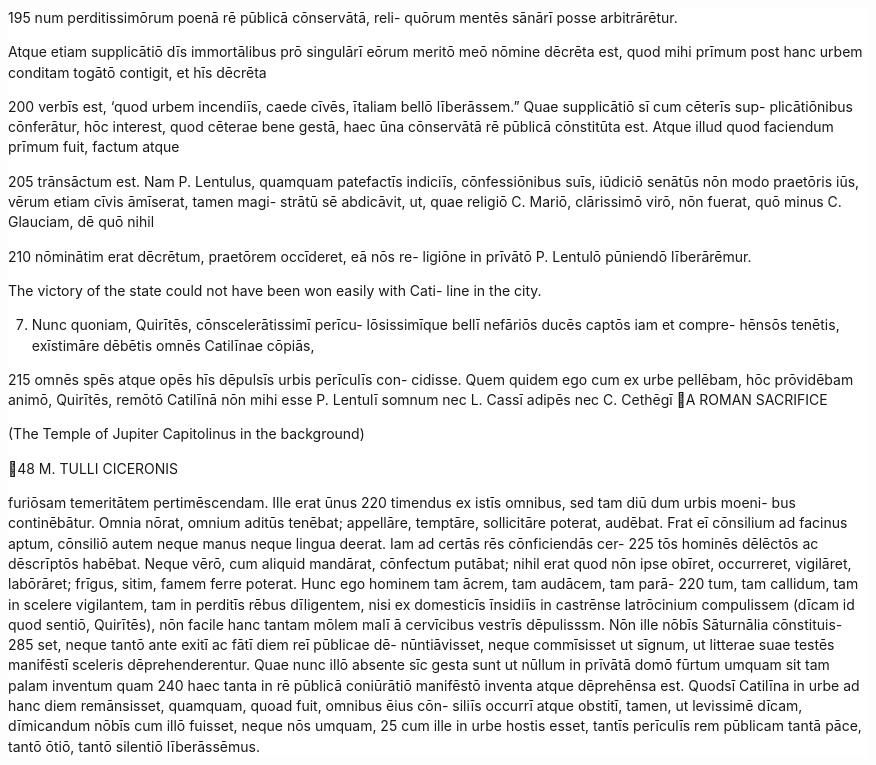 195 num perditissimōrum poenā rē pūblicā cōnservātā, reli-
quōrum mentēs sānārī posse arbitrārētur.

Atque etiam supplicātiō dīs immortālibus prō singulārī
eōrum meritō meō nōmine dēcrēta est, quod mihi prīmum
post hanc urbem conditam togātō contigit, et hīs dēcrēta

200 verbīs est, ‘quod urbem incendiīs, caede cīvēs, ītaliam
bellō līberāssem.” Quae supplicātiō sī cum cēterīs sup-
plicātiōnibus cōnferātur, hōc interest, quod cēterae bene
gestā, haec ūna cōnservātā rē pūblicā cōnstitūta est.
Atque illud quod faciendum prīmum fuit, factum atque

205 trānsāctum est. Nam P. Lentulus, quamquam patefactīs
indiciīs, cōnfessiōnibus suīs, iūdiciō senātūs nōn modo
praetōris iūs, vērum etiam cīvis āmīserat, tamen magi-
strātū sē abdicāvit, ut, quae religiō C. Mariō, clārissimō
virō, nōn fuerat, quō minus C. Glauciam, dē quō nihil

210 nōminātim erat dēcrētum, praetōrem occīderet, eā nōs re-
ligiōne in prīvātō P. Lentulō pūniendō līberārēmur.

The victory of the state could not have been won easily with Cati-
line in the city.

7. Nunc quoniam, Quirītēs, cōnscelerātissimī perīcu-
lōsissimīque bellī nefāriōs ducēs captōs iam et compre-
hēnsōs tenētis, exīstimāre dēbētis omnēs Catilīnae cōpiās,

215 omnēs spēs atque opēs hīs dēpulsīs urbis perīculīs con-
cidisse. Quem quidem ego cum ex urbe pellēbam, hōc
prōvidēbam animō, Quirītēs, remōtō Catilīnā nōn mihi
esse P. Lentulī somnum nec L. Cassī adipēs nec C. Cethēgī
A ROMAN SACRIFICE

(The Temple of Jupiter Capitolinus in the background)

48 M. TULLI CICERONIS

furiōsam temeritātem pertimēscendam. Ille erat ūnus
220 timendus ex istīs omnibus, sed tam diū dum urbis moeni-
bus continēbātur. Omnia nōrat, omnium aditūs tenēbat;
appellāre, temptāre, sollicitāre poterat, audēbat. Frat eī
cōnsilium ad facinus aptum, cōnsiliō autem neque manus
neque lingua deerat. Iam ad certās rēs cōnficiendās cer-
225 tōs hominēs dēlēctōs ac dēscrīptōs habēbat. Neque vērō,
cum aliquid mandārat, cōnfectum putābat; nihil erat
quod nōn ipse obīret, occurreret, vigilāret, labōrāret; frīgus,
sitim, famem ferre poterat.
Hunc ego hominem tam ācrem, tam audācem, tam parā-
220 tum, tam callidum, tam in scelere vigilantem, tam in
perditīs rēbus dīligentem, nisi ex domesticīs īnsidiīs in
castrēnse latrōcinium compulissem (dīcam id quod sentiō,
Quirītēs), nōn facile hanc tantam mōlem malī ā cervīcibus
vestrīs dēpulisssm. Nōn ille nōbīs Sāturnālia cōnstituis-
285 set, neque tantō ante exitī ac fātī diem reī pūblicae dē-
nūntiāvisset, neque commīsisset ut sīgnum, ut litterae
suae testēs manifēstī sceleris dēprehenderentur. Quae
nunc illō absente sīc gesta sunt ut nūllum in prīvātā
domō fūrtum umquam sit tam palam inventum quam
240 haec tanta in rē pūblicā coniūrātiō manifēstō inventa atque
dēprehēnsa est. Quodsī Catilīna in urbe ad hanc diem
remānsisset, quamquam, quoad fuit, omnibus ēius cōn-
siliīs occurrī atque obstitī, tamen, ut levissimē dīcam,
dīmicandum nōbīs cum illō fuisset, neque nōs umquam,
25 cum ille in urbe hostis esset, tantīs perīculīs rem pūblicam
tantā pāce, tantō ōtiō, tantō silentiō līberāssēmus.
